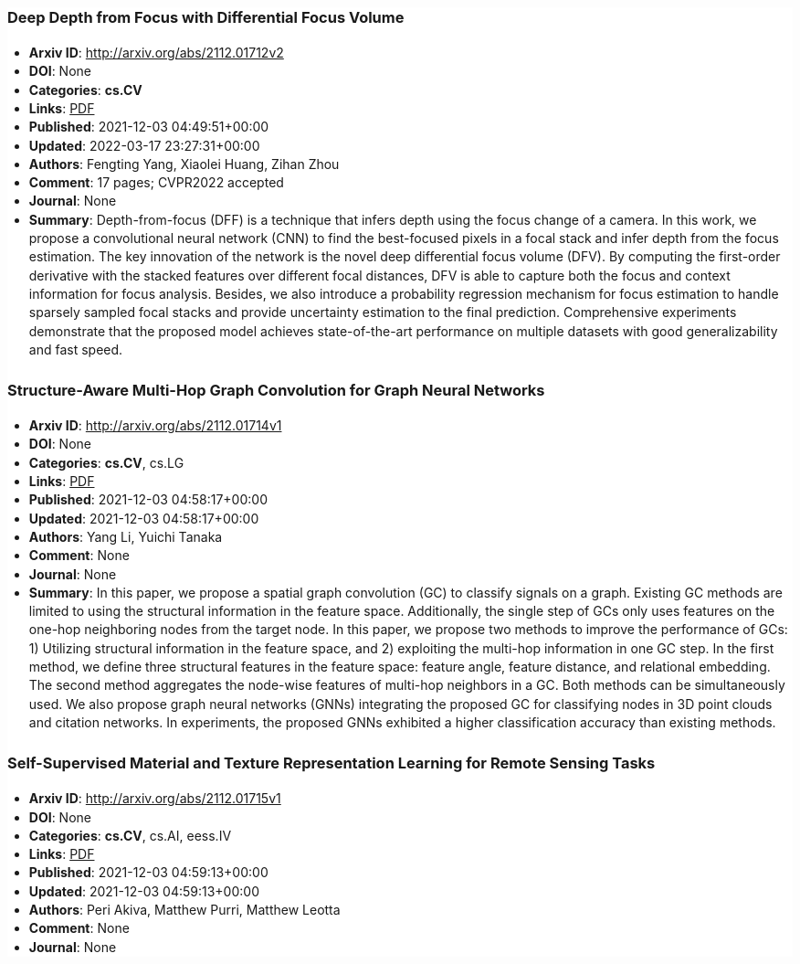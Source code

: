 ### Deep Depth from Focus with Differential Focus Volume
- **Arxiv ID**: http://arxiv.org/abs/2112.01712v2
- **DOI**: None
- **Categories**: **cs.CV**
- **Links**: [PDF](http://arxiv.org/pdf/2112.01712v2)
- **Published**: 2021-12-03 04:49:51+00:00
- **Updated**: 2022-03-17 23:27:31+00:00
- **Authors**: Fengting Yang, Xiaolei Huang, Zihan Zhou
- **Comment**: 17 pages; CVPR2022 accepted
- **Journal**: None
- **Summary**: Depth-from-focus (DFF) is a technique that infers depth using the focus change of a camera. In this work, we propose a convolutional neural network (CNN) to find the best-focused pixels in a focal stack and infer depth from the focus estimation. The key innovation of the network is the novel deep differential focus volume (DFV). By computing the first-order derivative with the stacked features over different focal distances, DFV is able to capture both the focus and context information for focus analysis. Besides, we also introduce a probability regression mechanism for focus estimation to handle sparsely sampled focal stacks and provide uncertainty estimation to the final prediction. Comprehensive experiments demonstrate that the proposed model achieves state-of-the-art performance on multiple datasets with good generalizability and fast speed.



### Structure-Aware Multi-Hop Graph Convolution for Graph Neural Networks
- **Arxiv ID**: http://arxiv.org/abs/2112.01714v1
- **DOI**: None
- **Categories**: **cs.CV**, cs.LG
- **Links**: [PDF](http://arxiv.org/pdf/2112.01714v1)
- **Published**: 2021-12-03 04:58:17+00:00
- **Updated**: 2021-12-03 04:58:17+00:00
- **Authors**: Yang Li, Yuichi Tanaka
- **Comment**: None
- **Journal**: None
- **Summary**: In this paper, we propose a spatial graph convolution (GC) to classify signals on a graph. Existing GC methods are limited to using the structural information in the feature space. Additionally, the single step of GCs only uses features on the one-hop neighboring nodes from the target node. In this paper, we propose two methods to improve the performance of GCs: 1) Utilizing structural information in the feature space, and 2) exploiting the multi-hop information in one GC step. In the first method, we define three structural features in the feature space: feature angle, feature distance, and relational embedding. The second method aggregates the node-wise features of multi-hop neighbors in a GC. Both methods can be simultaneously used. We also propose graph neural networks (GNNs) integrating the proposed GC for classifying nodes in 3D point clouds and citation networks. In experiments, the proposed GNNs exhibited a higher classification accuracy than existing methods.



### Self-Supervised Material and Texture Representation Learning for Remote Sensing Tasks
- **Arxiv ID**: http://arxiv.org/abs/2112.01715v1
- **DOI**: None
- **Categories**: **cs.CV**, cs.AI, eess.IV
- **Links**: [PDF](http://arxiv.org/pdf/2112.01715v1)
- **Published**: 2021-12-03 04:59:13+00:00
- **Updated**: 2021-12-03 04:59:13+00:00
- **Authors**: Peri Akiva, Matthew Purri, Matthew Leotta
- **Comment**: None
- **Journal**: None
